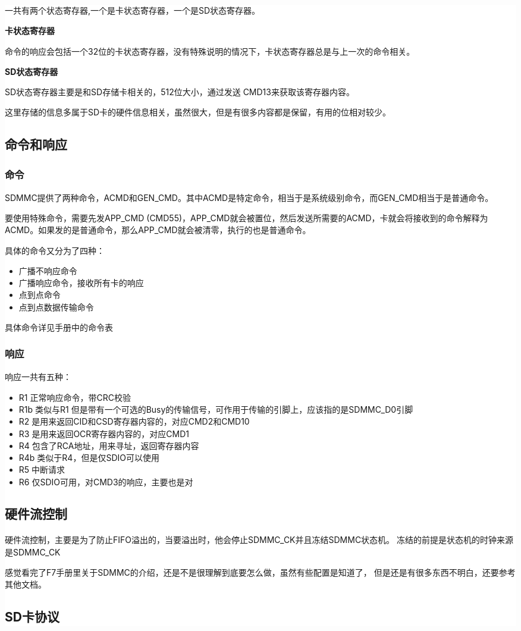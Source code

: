 一共有两个状态寄存器,一个是卡状态寄存器，一个是SD状态寄存器。

**卡状态寄存器**

命令的响应会包括一个32位的卡状态寄存器，没有特殊说明的情况下，卡状态寄存器总是与上一次的命令相关。

**SD状态寄存器**

SD状态寄存器主要是和SD存储卡相关的，512位大小，通过发送 CMD13来获取该寄存器内容。

这里存储的信息多属于SD卡的硬件信息相关，虽然很大，但是有很多内容都是保留，有用的位相对较少。



## 命令和响应

### 命令

SDMMC提供了两种命令，ACMD和GEN_CMD。其中ACMD是特定命令，相当于是系统级别命令，而GEN_CMD相当于是普通命令。

要使用特殊命令，需要先发APP_CMD (CMD55)，APP_CMD就会被置位，然后发送所需要的ACMD，卡就会将接收到的命令解释为ACMD。如果发的是普通命令，那么APP_CMD就会被清零，执行的也是普通命令。

具体的命令又分为了四种：

- 广播不响应命令
- 广播响应命令，接收所有卡的响应
- 点到点命令
- 点到点数据传输命令

具体命令详见手册中的命令表



### 响应

响应一共有五种：

- R1 正常响应命令，带CRC校验
- R1b 类似与R1 但是带有一个可选的Busy的传输信号，可作用于传输的引脚上，应该指的是SDMMC_D0引脚
- R2 是用来返回CID和CSD寄存器内容的，对应CMD2和CMD10
- R3 是用来返回OCR寄存器内容的，对应CMD1
- R4 包含了RCA地址，用来寻址，返回寄存器内容
- R4b 类似于R4，但是仅SDIO可以使用
- R5 中断请求
- R6 仅SDIO可用，对CMD3的响应，主要也是对



## 硬件流控制

硬件流控制，主要是为了防止FIFO溢出的，当要溢出时，他会停止SDMMC_CK并且冻结SDMMC状态机。
冻结的前提是状态机的时钟来源是SDMMC_CK

感觉看完了F7手册里关于SDMMC的介绍，还是不是很理解到底要怎么做，虽然有些配置是知道了，
但是还是有很多东西不明白，还要参考其他文档。



## SD卡协议
